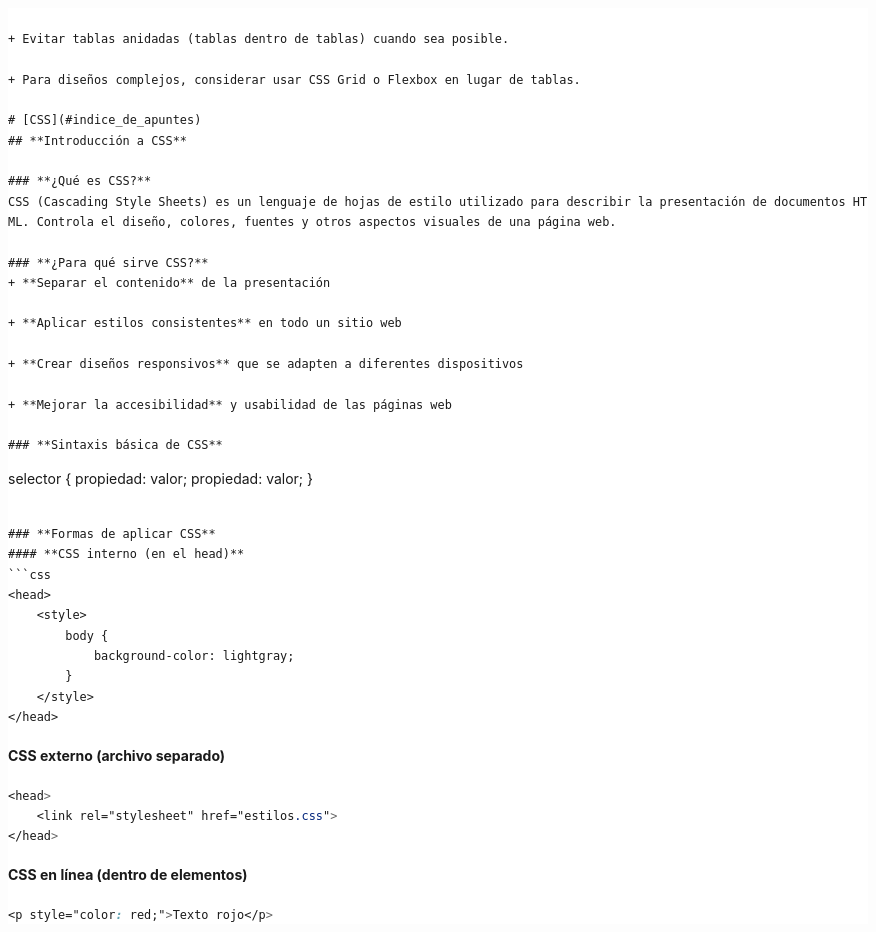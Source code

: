 ```

+ Evitar tablas anidadas (tablas dentro de tablas) cuando sea posible.

+ Para diseños complejos, considerar usar CSS Grid o Flexbox en lugar de tablas.

# [CSS](#indice_de_apuntes)
## **Introducción a CSS**

### **¿Qué es CSS?**
CSS (Cascading Style Sheets) es un lenguaje de hojas de estilo utilizado para describir la presentación de documentos HTML. Controla el diseño, colores, fuentes y otros aspectos visuales de una página web.

### **¿Para qué sirve CSS?**
+ **Separar el contenido** de la presentación

+ **Aplicar estilos consistentes** en todo un sitio web

+ **Crear diseños responsivos** que se adapten a diferentes dispositivos

+ **Mejorar la accesibilidad** y usabilidad de las páginas web

### **Sintaxis básica de CSS**
```
selector {
    propiedad: valor;
    propiedad: valor;
}
```

### **Formas de aplicar CSS**
#### **CSS interno (en el head)**
```css
<head>
    <style>
        body {
            background-color: lightgray;
        }
    </style>
</head>
```
#### **CSS externo (archivo separado)**
```css
<head>
    <link rel="stylesheet" href="estilos.css">
</head>
```

#### **CSS en línea (dentro de elementos)**

```css
<p style="color: red;">Texto rojo</p>
```
